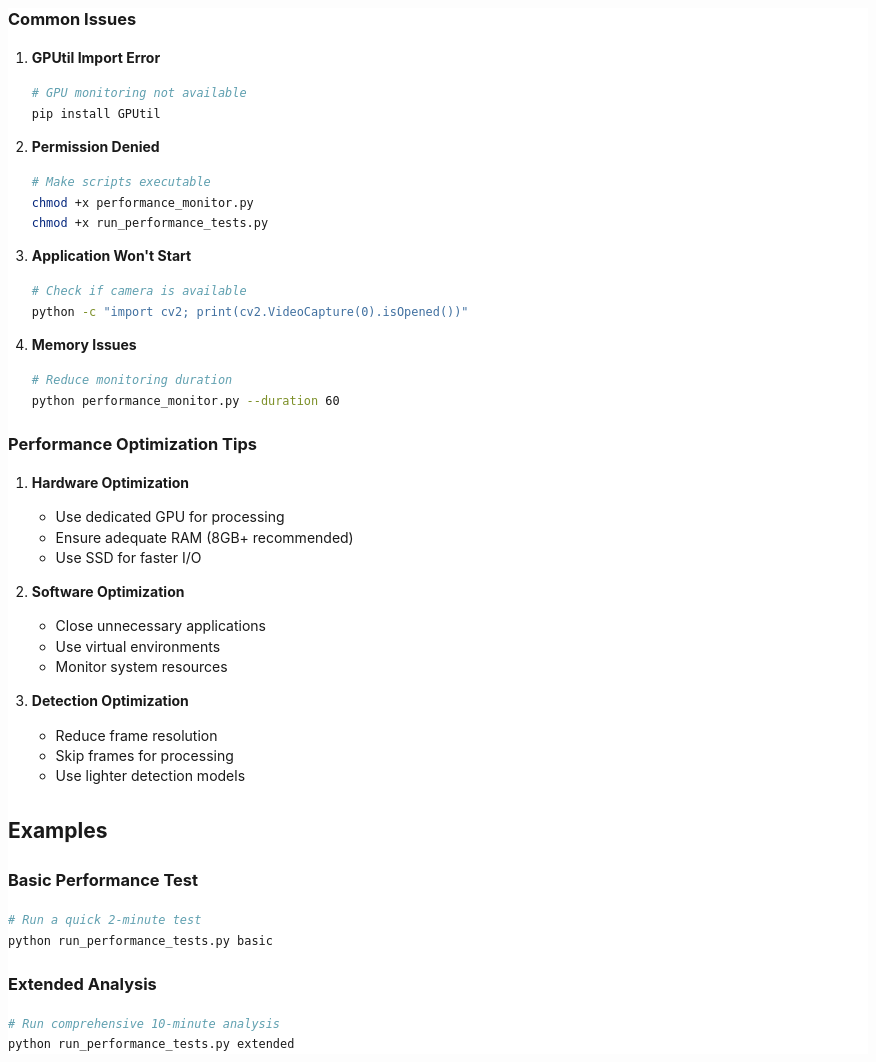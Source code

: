 ### Common Issues

1. **GPUtil Import Error**
   ```bash
   # GPU monitoring not available
   pip install GPUtil
   ```

2. **Permission Denied**
   ```bash
   # Make scripts executable
   chmod +x performance_monitor.py
   chmod +x run_performance_tests.py
   ```

3. **Application Won't Start**
   ```bash
   # Check if camera is available
   python -c "import cv2; print(cv2.VideoCapture(0).isOpened())"
   ```

4. **Memory Issues**
   ```bash
   # Reduce monitoring duration
   python performance_monitor.py --duration 60
   ```

### Performance Optimization Tips

1. **Hardware Optimization**
   - Use dedicated GPU for processing
   - Ensure adequate RAM (8GB+ recommended)
   - Use SSD for faster I/O

2. **Software Optimization**
   - Close unnecessary applications
   - Use virtual environments
   - Monitor system resources

3. **Detection Optimization**
   - Reduce frame resolution
   - Skip frames for processing
   - Use lighter detection models

## Examples

### Basic Performance Test
```bash
# Run a quick 2-minute test
python run_performance_tests.py basic
```

### Extended Analysis
```bash
# Run comprehensive 10-minute analysis
python run_performance_tests.py extended
```
